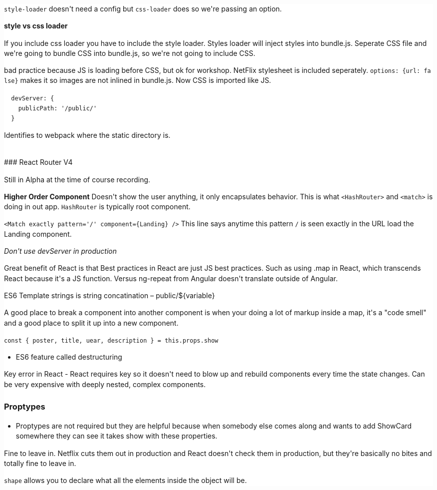 `style-loader` doesn't need a config but `css-loader` does so we're passing an option. 

**style vs css loader**

If you include css loader you have to include the style loader. Styles loader will inject styles into bundle.js. Seperate CSS file and we're going to bundle CSS into bundle.js, so we're not going to include CSS. 

bad practice because JS is loading before CSS, but ok for workshop. NetFlix stylesheet is included seperately. `options: {url: false}` makes it so images are not inlined in bundle.js. Now CSS is imported like JS.


```
  devServer: {
    publicPath: '/public/'
  }
```

Identifies to webpack where the static directory is.


<br/>
### React Router V4

Still in Alpha at the time of course recording.

**Higher Order Component** 
Doesn't show the user anything, it only encapsulates behavior. This is what `<HashRouter>` and `<match>` is doing in out app. `HashRouter` is typically root component. 

`<Match exactly pattern='/' component={Landing} />` This line says anytime this pattern `/` is seen exactly in the URL load the Landing component. 

*Don't use devServer in production*

Great benefit of React is that Best practices in React are just JS best practices. Such as using .map in React, which transcends React because it's a JS function. Versus ng-repeat from Angular doesn't translate outside of Angular.

ES6 Template strings is string concatination – public/${variable}

A good place to break a component into another component is when your doing a lot of markup inside a map, it's a "code smell" and a good place to split it up into a new component.

`const { poster, title, uear, description } = this.props.show`

* ES6 feature called destructuring

Key error in React - React requires key so it doesn't need to blow up and rebuild components every time the state changes. Can be very expensive with deeply nested, complex components. 

### Proptypes
* Proptypes are not required but they are helpful because when somebody else comes along and wants to add ShowCard somewhere they can see it takes show with these properties.

Fine to leave in. Netflix cuts them out in production and React doesn't check them in production, but they're basically no bites and totally fine to leave in.

`shape` allows you to declare what all the elements inside the object will be.
